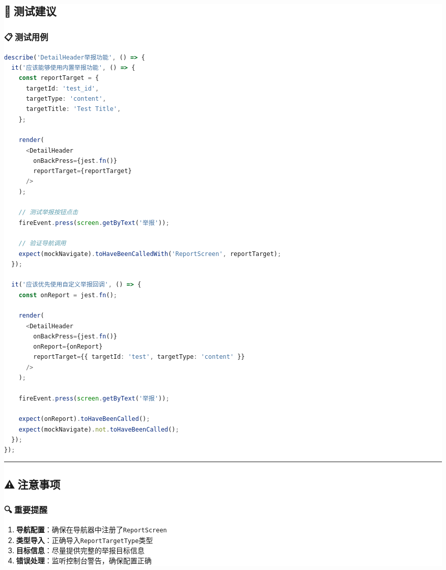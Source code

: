 ## 🧪 **测试建议**

### 📋 **测试用例**
```typescript
describe('DetailHeader举报功能', () => {
  it('应该能够使用内置举报功能', () => {
    const reportTarget = {
      targetId: 'test_id',
      targetType: 'content',
      targetTitle: 'Test Title',
    };
    
    render(
      <DetailHeader
        onBackPress={jest.fn()}
        reportTarget={reportTarget}
      />
    );
    
    // 测试举报按钮点击
    fireEvent.press(screen.getByText('举报'));
    
    // 验证导航调用
    expect(mockNavigate).toHaveBeenCalledWith('ReportScreen', reportTarget);
  });

  it('应该优先使用自定义举报回调', () => {
    const onReport = jest.fn();
    
    render(
      <DetailHeader
        onBackPress={jest.fn()}
        onReport={onReport}
        reportTarget={{ targetId: 'test', targetType: 'content' }}
      />
    );
    
    fireEvent.press(screen.getByText('举报'));
    
    expect(onReport).toHaveBeenCalled();
    expect(mockNavigate).not.toHaveBeenCalled();
  });
});
```

---

## ⚠️ **注意事项**

### 🔍 **重要提醒**
1. **导航配置**：确保在导航器中注册了`ReportScreen`
2. **类型导入**：正确导入`ReportTargetType`类型
3. **目标信息**：尽量提供完整的举报目标信息
4. **错误处理**：监听控制台警告，确保配置正确
